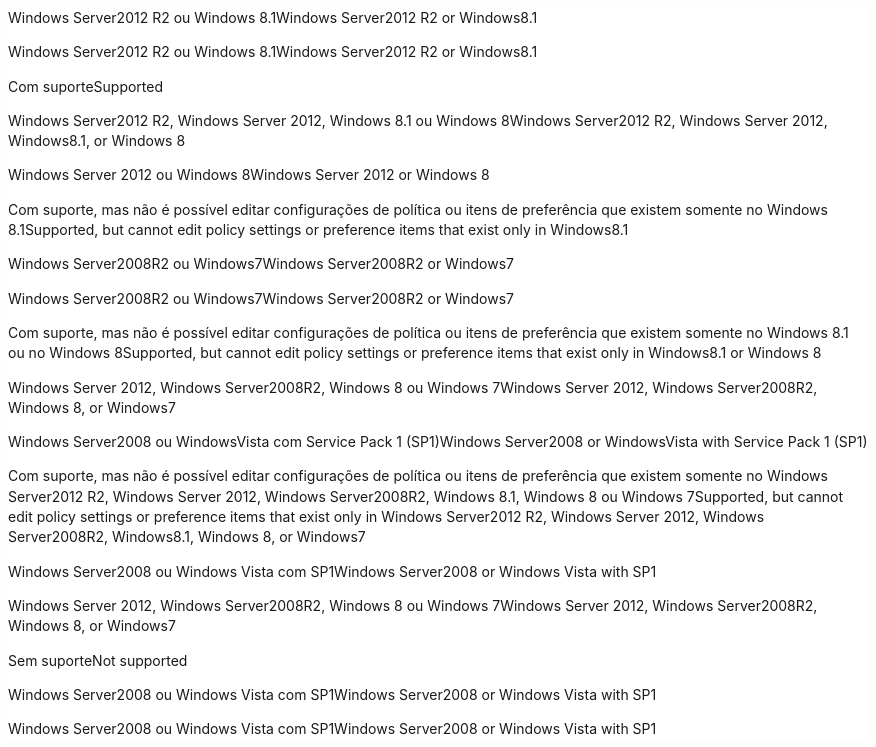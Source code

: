 <td align="left"><p><span data-ttu-id="6e3e9-181">Windows Server2012 R2 ou Windows 8.1</span><span class="sxs-lookup"><span data-stu-id="6e3e9-181">Windows Server2012 R2 or Windows8.1</span></span></p></td>
<td align="left"><p><span data-ttu-id="6e3e9-182">Windows Server2012 R2 ou Windows 8.1</span><span class="sxs-lookup"><span data-stu-id="6e3e9-182">Windows Server2012 R2 or Windows8.1</span></span></p></td>
<td align="left"><p><span data-ttu-id="6e3e9-183">Com suporte</span><span class="sxs-lookup"><span data-stu-id="6e3e9-183">Supported</span></span></p></td>
</tr>
<tr class="even">
<td align="left"><p><span data-ttu-id="6e3e9-184">Windows Server2012 R2, Windows Server 2012, Windows 8.1 ou Windows 8</span><span class="sxs-lookup"><span data-stu-id="6e3e9-184">Windows Server2012 R2, Windows Server 2012, Windows8.1, or Windows 8</span></span></p></td>
<td align="left"><p><span data-ttu-id="6e3e9-185">Windows Server 2012 ou Windows 8</span><span class="sxs-lookup"><span data-stu-id="6e3e9-185">Windows Server 2012 or Windows 8</span></span></p></td>
<td align="left"><p><span data-ttu-id="6e3e9-186">Com suporte, mas não é possível editar configurações de política ou itens de preferência que existem somente no Windows 8.1</span><span class="sxs-lookup"><span data-stu-id="6e3e9-186">Supported, but cannot edit policy settings or preference items that exist only in Windows8.1</span></span></p></td>
</tr>
<tr class="odd">
<td align="left"><p><span data-ttu-id="6e3e9-187">Windows Server2008R2 ou Windows7</span><span class="sxs-lookup"><span data-stu-id="6e3e9-187">Windows Server2008R2 or Windows7</span></span></p></td>
<td align="left"><p><span data-ttu-id="6e3e9-188">Windows Server2008R2 ou Windows7</span><span class="sxs-lookup"><span data-stu-id="6e3e9-188">Windows Server2008R2 or Windows7</span></span></p></td>
<td align="left"><p><span data-ttu-id="6e3e9-189">Com suporte, mas não é possível editar configurações de política ou itens de preferência que existem somente no Windows 8.1 ou no Windows 8</span><span class="sxs-lookup"><span data-stu-id="6e3e9-189">Supported, but cannot edit policy settings or preference items that exist only in Windows8.1 or Windows 8</span></span></p></td>
</tr>
<tr class="even">
<td align="left"><p><span data-ttu-id="6e3e9-190">Windows Server 2012, Windows Server2008R2, Windows 8 ou Windows 7</span><span class="sxs-lookup"><span data-stu-id="6e3e9-190">Windows Server 2012, Windows Server2008R2, Windows 8, or Windows7</span></span></p></td>
<td align="left"><p><span data-ttu-id="6e3e9-191">Windows Server2008 ou WindowsVista com Service Pack 1 (SP1)</span><span class="sxs-lookup"><span data-stu-id="6e3e9-191">Windows Server2008 or WindowsVista with Service Pack 1 (SP1)</span></span></p></td>
<td align="left"><p><span data-ttu-id="6e3e9-192">Com suporte, mas não é possível editar configurações de política ou itens de preferência que existem somente no Windows Server2012 R2, Windows Server 2012, Windows Server2008R2, Windows 8.1, Windows 8 ou Windows 7</span><span class="sxs-lookup"><span data-stu-id="6e3e9-192">Supported, but cannot edit policy settings or preference items that exist only in Windows Server2012 R2, Windows Server 2012, Windows Server2008R2, Windows8.1, Windows 8, or Windows7</span></span></p></td>
</tr>
<tr class="odd">
<td align="left"><p><span data-ttu-id="6e3e9-193">Windows Server2008 ou Windows Vista com SP1</span><span class="sxs-lookup"><span data-stu-id="6e3e9-193">Windows Server2008 or Windows Vista with SP1</span></span></p></td>
<td align="left"><p><span data-ttu-id="6e3e9-194">Windows Server 2012, Windows Server2008R2, Windows 8 ou Windows 7</span><span class="sxs-lookup"><span data-stu-id="6e3e9-194">Windows Server 2012, Windows Server2008R2, Windows 8, or Windows7</span></span></p></td>
<td align="left"><p><span data-ttu-id="6e3e9-195">Sem suporte</span><span class="sxs-lookup"><span data-stu-id="6e3e9-195">Not supported</span></span></p></td>
</tr>
<tr class="even">
<td align="left"><p><span data-ttu-id="6e3e9-196">Windows Server2008 ou Windows Vista com SP1</span><span class="sxs-lookup"><span data-stu-id="6e3e9-196">Windows Server2008 or Windows Vista with SP1</span></span></p></td>
<td align="left"><p><span data-ttu-id="6e3e9-197">Windows Server2008 ou Windows Vista com SP1</span><span class="sxs-lookup"><span data-stu-id="6e3e9-197">Windows Server2008 or Windows Vista with SP1</span></span></p></td>